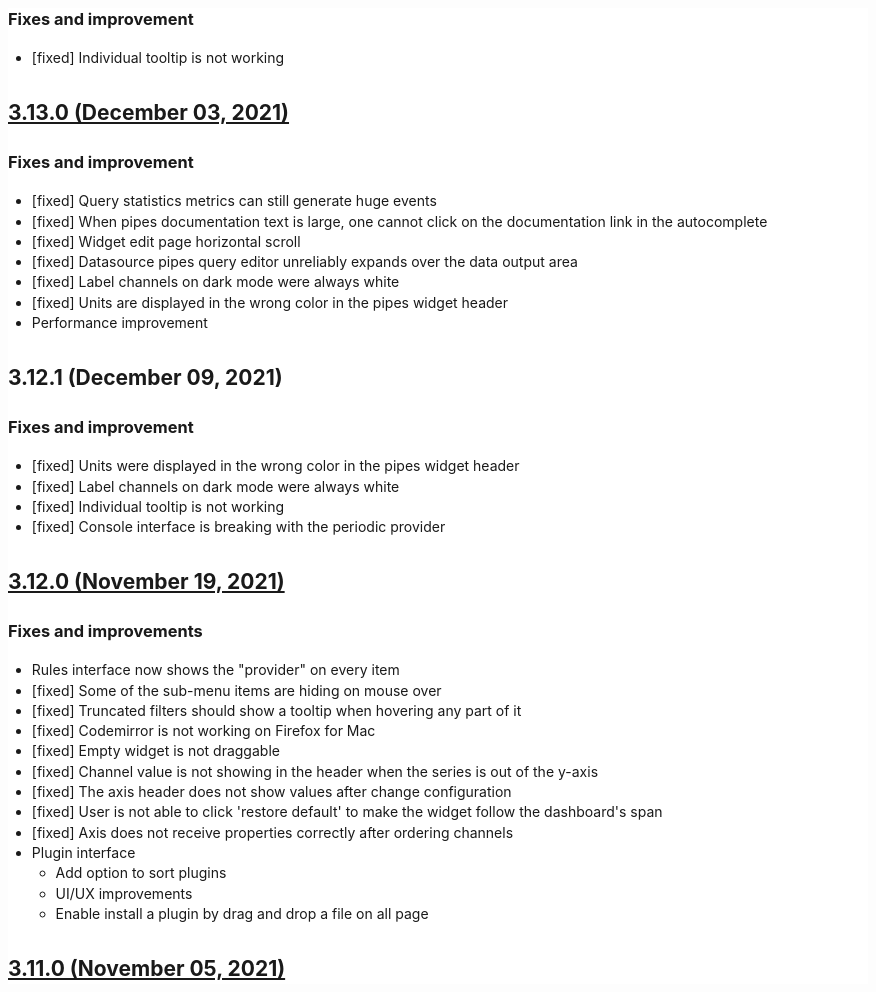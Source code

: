 ### Fixes and improvement <a href="#user-content-fixes-and-improvements" id="user-content-fixes-and-improvements"></a>

* \[fixed] Individual tooltip is not working

## [3.13.0 (December 03, 2021)](3.13.0.md)

### Fixes and improvement <a href="#user-content-fixes-and-improvements" id="user-content-fixes-and-improvements"></a>

* \[fixed] Query statistics metrics can still generate huge events
* \[fixed] When pipes documentation text is large, one cannot click on the documentation link in the autocomplete
* \[fixed] Widget edit page horizontal scroll
* \[fixed] Datasource pipes query editor unreliably expands over the data output area
* \[fixed] Label channels on dark mode were always white
* \[fixed] Units are displayed in the wrong color in the pipes widget header
* Performance improvement

## 3.12.1 (December 09, 2021)

### Fixes and improvement <a href="#user-content-fixes-and-improvements" id="user-content-fixes-and-improvements"></a>

* \[fixed] Units were displayed in the wrong color in the pipes widget header
* \[fixed] Label channels on dark mode were always white
* \[fixed] Individual tooltip is not working
* \[fixed] Console interface is breaking with the periodic provider

## [3.12.0 (November 19, 2021)](3.12.0.md)

### Fixes and improvements <a href="#user-content-fixes-and-improvements" id="user-content-fixes-and-improvements"></a>

* Rules interface now shows the "provider" on every item
* \[fixed] Some of the sub-menu items are hiding on mouse over
* \[fixed] Truncated filters should show a tooltip when hovering any part of it
* \[fixed] Codemirror is not working on Firefox for Mac
* \[fixed] Empty widget is not draggable
* \[fixed] Channel value is not showing in the header when the series is out of the y-axis
* \[fixed] The axis header does not show values after change configuration
* \[fixed] User is not able to click 'restore default' to make the widget follow the dashboard's span
* \[fixed] Axis does not receive properties correctly after ordering channels
* Plugin interface
  * Add option to sort plugins
  * UI/UX improvements
  * Enable install a plugin by drag and drop a file on all page

## [3.11.0 (November 05, 2021)](3.11.0.md)
